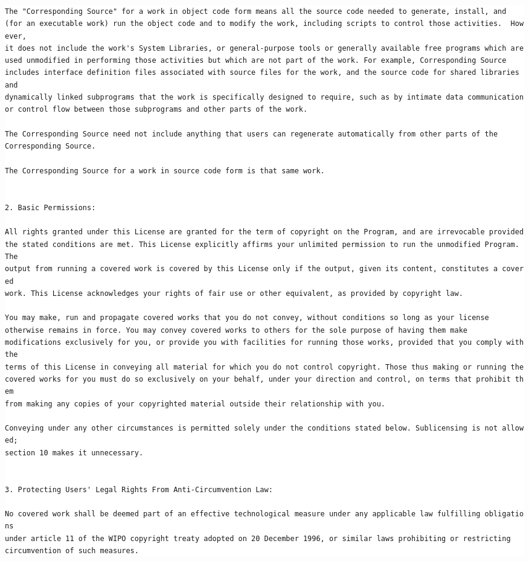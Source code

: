 	The "Corresponding Source" for a work in object code form means all the source code needed to generate, install, and
	(for an executable work) run the object code and to modify the work, including scripts to control those activities.  However,
	it does not include the work's System Libraries, or general-purpose tools or generally available free programs which are
	used unmodified in performing those activities but which are not part of the work. For example, Corresponding Source
	includes interface definition files associated with source files for the work, and the source code for shared libraries and
	dynamically linked subprograms that the work is specifically designed to require, such as by intimate data communication
	or control flow between those subprograms and other parts of the work.

	The Corresponding Source need not include anything that users can regenerate automatically from other parts of the
	Corresponding Source.

	The Corresponding Source for a work in source code form is that same work.


	2. Basic Permissions:

	All rights granted under this License are granted for the term of copyright on the Program, and are irrevocable provided
	the stated conditions are met. This License explicitly affirms your unlimited permission to run the unmodified Program. The
	output from running a covered work is covered by this License only if the output, given its content, constitutes a covered
	work. This License acknowledges your rights of fair use or other equivalent, as provided by copyright law.

	You may make, run and propagate covered works that you do not convey, without conditions so long as your license
	otherwise remains in force. You may convey covered works to others for the sole purpose of having them make
	modifications exclusively for you, or provide you with facilities for running those works, provided that you comply with the
	terms of this License in conveying all material for which you do not control copyright. Those thus making or running the
	covered works for you must do so exclusively on your behalf, under your direction and control, on terms that prohibit them
	from making any copies of your copyrighted material outside their relationship with you.

	Conveying under any other circumstances is permitted solely under the conditions stated below. Sublicensing is not allowed;
	section 10 makes it unnecessary.


	3. Protecting Users' Legal Rights From Anti-Circumvention Law:

	No covered work shall be deemed part of an effective technological measure under any applicable law fulfilling obligations
	under article 11 of the WIPO copyright treaty adopted on 20 December 1996, or similar laws prohibiting or restricting
	circumvention of such measures.
